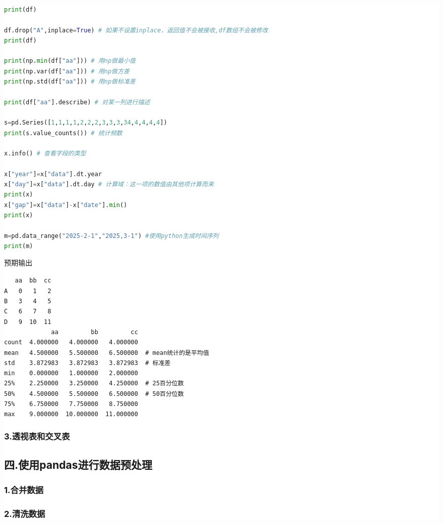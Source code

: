```python
print(df)

df.drop("A",inplace=True) # 如果不设置inplace，返回值不会被接收,df数组不会被修改
print(df)

print(np.min(df["aa"])) # 用np做最小值
print(np.var(df["aa"])) # 用np做方差
print(np.std(df["aa"])) # 用np做标准差

print(df["aa"].describe) # 对某一列进行描述

s=pd.Series([1,1,1,1,2,2,2,3,3,3,34,4,4,4,4])
print(s.value_counts()) # 统计频数

x.info() # 查看字段的类型

x["year"]=x["data"].dt.year
x["day"]=x["data"].dt.day # 计算域：这一项的数值由其他项计算而来
print(x)
x["gap"]=x["data"]-x["date"].min()
print(x)

m=pd.data_range("2025-2-1","2025,3-1") #使用python生成时间序列
print(m)
```

预期输出
```
   aa  bb  cc
A   0   1   2
B   3   4   5
C   6   7   8
D   9  10  11
             aa         bb         cc
count  4.000000   4.000000   4.000000
mean   4.500000   5.500000   6.500000  # mean统计的是平均值
std    3.872983   3.872983   3.872983  # 标准差
min    0.000000   1.000000   2.000000
25%    2.250000   3.250000   4.250000  # 25百分位数
50%    4.500000   5.500000   6.500000  # 50百分位数
75%    6.750000   7.750000   8.750000
max    9.000000  10.000000  11.000000
```

### 3.透视表和交叉表

## 四.使用pandas进行数据预处理

### 1.合并数据

### 2.清洗数据
